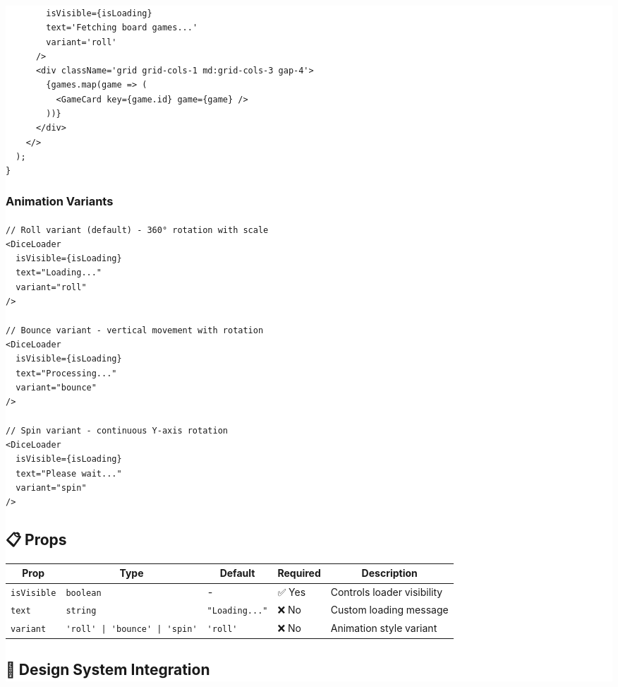 ```tsx
        isVisible={isLoading}
        text='Fetching board games...'
        variant='roll'
      />
      <div className='grid grid-cols-1 md:grid-cols-3 gap-4'>
        {games.map(game => (
          <GameCard key={game.id} game={game} />
        ))}
      </div>
    </>
  );
}
```

### Animation Variants

```tsx
// Roll variant (default) - 360° rotation with scale
<DiceLoader
  isVisible={isLoading}
  text="Loading..."
  variant="roll"
/>

// Bounce variant - vertical movement with rotation
<DiceLoader
  isVisible={isLoading}
  text="Processing..."
  variant="bounce"
/>

// Spin variant - continuous Y-axis rotation
<DiceLoader
  isVisible={isLoading}
  text="Please wait..."
  variant="spin"
/>
```

## 📋 Props

| Prop        | Type                           | Default        | Required | Description                |
| ----------- | ------------------------------ | -------------- | -------- | -------------------------- |
| `isVisible` | `boolean`                      | -              | ✅ Yes   | Controls loader visibility |
| `text`      | `string`                       | `"Loading..."` | ❌ No    | Custom loading message     |
| `variant`   | `'roll' \| 'bounce' \| 'spin'` | `'roll'`       | ❌ No    | Animation style variant    |

## 🎨 Design System Integration
